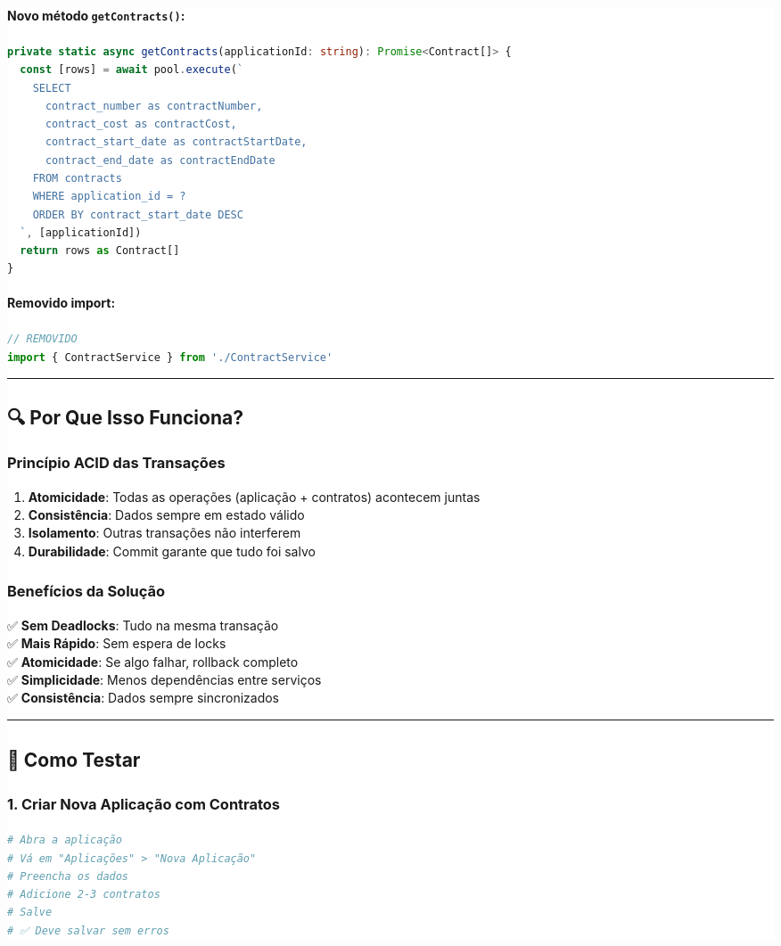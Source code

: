 #### Novo método `getContracts()`:

```typescript
private static async getContracts(applicationId: string): Promise<Contract[]> {
  const [rows] = await pool.execute(`
    SELECT 
      contract_number as contractNumber,
      contract_cost as contractCost,
      contract_start_date as contractStartDate,
      contract_end_date as contractEndDate
    FROM contracts
    WHERE application_id = ?
    ORDER BY contract_start_date DESC
  `, [applicationId])
  return rows as Contract[]
}
```

#### Removido import:

```typescript
// REMOVIDO
import { ContractService } from './ContractService'
```

---

## 🔍 Por Que Isso Funciona?

### Princípio ACID das Transações

1. **Atomicidade**: Todas as operações (aplicação + contratos) acontecem juntas
2. **Consistência**: Dados sempre em estado válido
3. **Isolamento**: Outras transações não interferem
4. **Durabilidade**: Commit garante que tudo foi salvo

### Benefícios da Solução

✅ **Sem Deadlocks**: Tudo na mesma transação  
✅ **Mais Rápido**: Sem espera de locks  
✅ **Atomicidade**: Se algo falhar, rollback completo  
✅ **Simplicidade**: Menos dependências entre serviços  
✅ **Consistência**: Dados sempre sincronizados  

---

## 🧪 Como Testar

### 1. Criar Nova Aplicação com Contratos

```bash
# Abra a aplicação
# Vá em "Aplicações" > "Nova Aplicação"
# Preencha os dados
# Adicione 2-3 contratos
# Salve
# ✅ Deve salvar sem erros
```
